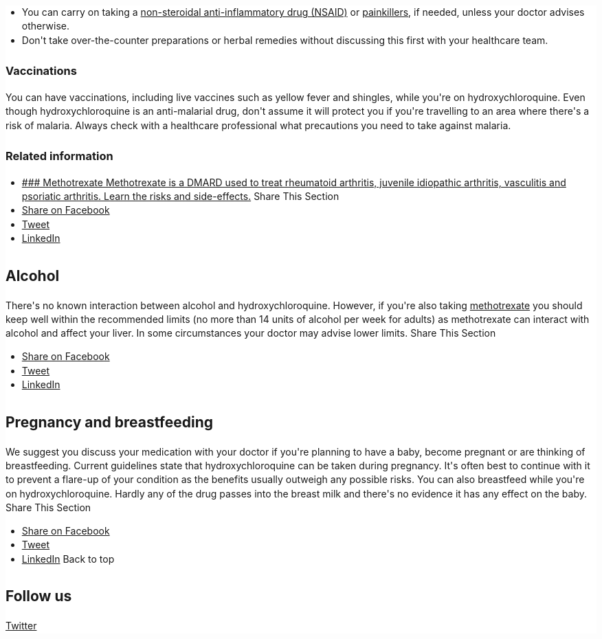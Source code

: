 * You can carry on taking a [non-steroidal anti-inflammatory drug (NSAID)](/about-arthritis/treatments/drugs/painkillers-and-nsaids/ "Painkillers and NSAIDs") or [painkillers](/about-arthritis/treatments/drugs/painkillers-and-nsaids/ "Painkillers (analgesics)"), if needed, unless your doctor advises otherwise.
* Don't take over-the-counter preparations or herbal remedies without discussing this first with your healthcare team.
### Vaccinations
You can have vaccinations, including live vaccines such as yellow fever and shingles, while you're on hydroxychloroquine.
Even though hydroxychloroquine is an anti-malarial drug, don't assume it will protect you if you're travelling to an area where there's a risk of malaria. Always check with a healthcare professional what precautions you need to take against malaria.
### Related information
* [### Methotrexate
Methotrexate is a DMARD used to treat rheumatoid arthritis, juvenile idiopathic arthritis, vasculitis and psoriatic arthritis. Learn the risks and side-effects.](/about-arthritis/treatments/drugs/methotrexate/ "Methotrexate Information")
Share This Section
* [Share on Facebook](https://www.facebook.com/sharer/sharer.php?u=https%3a%2f%2fwww.versusarthritis.org%2fabout-arthritis%2ftreatments%2fdrugs%2fhydroxychloroquine%2f%23hydroxychloroquine_effects-on-other-treatments)
* [Tweet](https://twitter.com/share?text=&url=https%3a%2f%2fwww.versusarthritis.org%2fabout-arthritis%2ftreatments%2fdrugs%2fhydroxychloroquine%2f%23hydroxychloroquine_effects-on-other-treatments)
* [LinkedIn](https://www.linkedin.com/shareArticle?mini=true&url=https%3a%2f%2fwww.versusarthritis.org%2fabout-arthritis%2ftreatments%2fdrugs%2fhydroxychloroquine%2f%23hydroxychloroquine_effects-on-other-treatments)
## Alcohol
There's no known interaction between alcohol and hydroxychloroquine.
However, if you're also taking [methotrexate](/about-arthritis/treatments/drugs/methotrexate/ "Methotrexate") you should keep well within the recommended limits (no more than 14 units of alcohol per week for adults) as methotrexate can interact with alcohol and affect your liver. In some circumstances your doctor may advise lower limits.
Share This Section
* [Share on Facebook](https://www.facebook.com/sharer/sharer.php?u=https%3a%2f%2fwww.versusarthritis.org%2fabout-arthritis%2ftreatments%2fdrugs%2fhydroxychloroquine%2f%23hydroxychloroquine_alcohol)
* [Tweet](https://twitter.com/share?text=&url=https%3a%2f%2fwww.versusarthritis.org%2fabout-arthritis%2ftreatments%2fdrugs%2fhydroxychloroquine%2f%23hydroxychloroquine_alcohol)
* [LinkedIn](https://www.linkedin.com/shareArticle?mini=true&url=https%3a%2f%2fwww.versusarthritis.org%2fabout-arthritis%2ftreatments%2fdrugs%2fhydroxychloroquine%2f%23hydroxychloroquine_alcohol)
## Pregnancy and breastfeeding
We suggest you discuss your medication with your doctor if you're planning to have a baby, become pregnant or are thinking of breastfeeding.
Current guidelines state that hydroxychloroquine can be taken during pregnancy. It's often best to continue with it to prevent a flare-up of your condition as the benefits usually outweigh any possible risks.
You can also breastfeed while you're on hydroxychloroquine. Hardly any of the drug passes into the breast milk and there's no evidence it has any effect on the baby.
Share This Section
* [Share on Facebook](https://www.facebook.com/sharer/sharer.php?u=https%3a%2f%2fwww.versusarthritis.org%2fabout-arthritis%2ftreatments%2fdrugs%2fhydroxychloroquine%2f%23hydroxychloroquine_pregnancy-and-breastfeeding)
* [Tweet](https://twitter.com/share?text=&url=https%3a%2f%2fwww.versusarthritis.org%2fabout-arthritis%2ftreatments%2fdrugs%2fhydroxychloroquine%2f%23hydroxychloroquine_pregnancy-and-breastfeeding)
* [LinkedIn](https://www.linkedin.com/shareArticle?mini=true&url=https%3a%2f%2fwww.versusarthritis.org%2fabout-arthritis%2ftreatments%2fdrugs%2fhydroxychloroquine%2f%23hydroxychloroquine_pregnancy-and-breastfeeding)
Back to top
## Follow us
[Twitter](http://twitter.com/VersusArthritis)